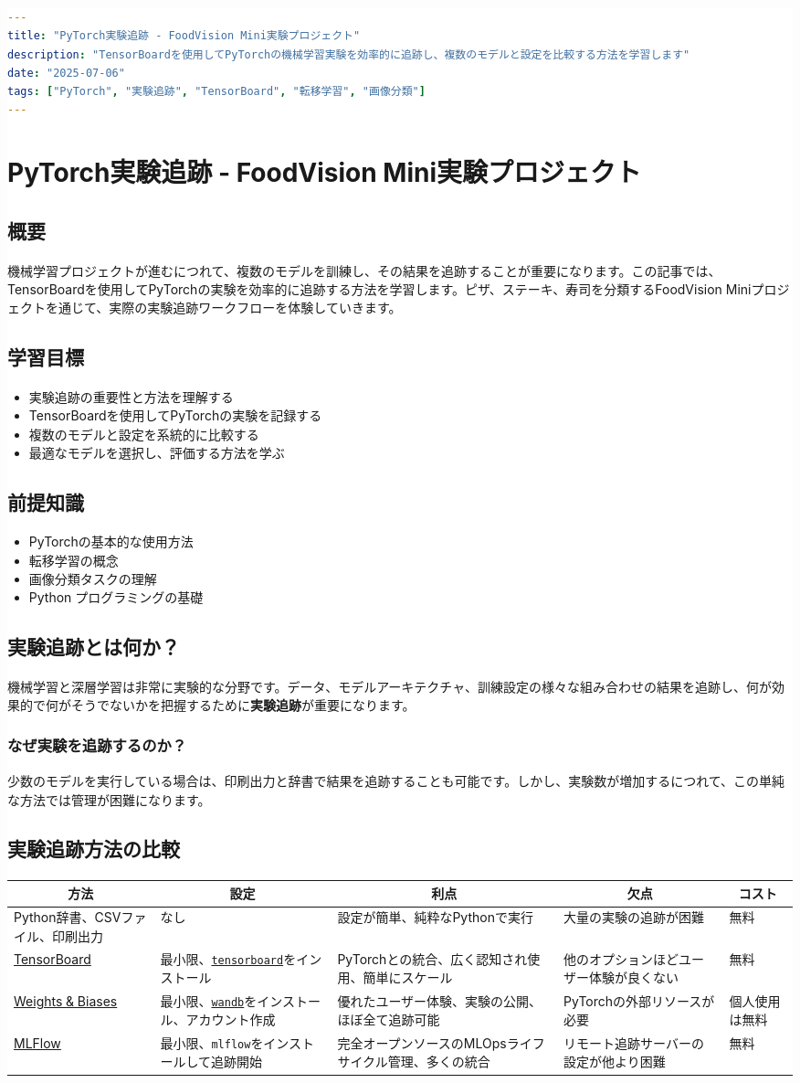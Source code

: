 ```yaml
---
title: "PyTorch実験追跡 - FoodVision Mini実験プロジェクト"
description: "TensorBoardを使用してPyTorchの機械学習実験を効率的に追跡し、複数のモデルと設定を比較する方法を学習します"
date: "2025-07-06"
tags: ["PyTorch", "実験追跡", "TensorBoard", "転移学習", "画像分類"]
---
```


# PyTorch実験追跡 - FoodVision Mini実験プロジェクト

## 概要

機械学習プロジェクトが進むにつれて、複数のモデルを訓練し、その結果を追跡することが重要になります。この記事では、TensorBoardを使用してPyTorchの実験を効率的に追跡する方法を学習します。ピザ、ステーキ、寿司を分類するFoodVision Miniプロジェクトを通じて、実際の実験追跡ワークフローを体験していきます。

## 学習目標

- 実験追跡の重要性と方法を理解する
- TensorBoardを使用してPyTorchの実験を記録する
- 複数のモデルと設定を系統的に比較する
- 最適なモデルを選択し、評価する方法を学ぶ

## 前提知識

- PyTorchの基本的な使用方法
- 転移学習の概念
- 画像分類タスクの理解
- Python プログラミングの基礎

## 実験追跡とは何か？

機械学習と深層学習は非常に実験的な分野です。データ、モデルアーキテクチャ、訓練設定の様々な組み合わせの結果を追跡し、何が効果的で何がそうでないかを把握するために**実験追跡**が重要になります。

### なぜ実験を追跡するのか？

少数のモデルを実行している場合は、印刷出力と辞書で結果を追跡することも可能です。しかし、実験数が増加するにつれて、この単純な方法では管理が困難になります。

## 実験追跡方法の比較

| **方法** | **設定** | **利点** | **欠点** | **コスト** |
| ----- | ----- | ----- | ----- | ----- |
| Python辞書、CSVファイル、印刷出力 | なし | 設定が簡単、純粋なPythonで実行 | 大量の実験の追跡が困難 | 無料 |
| [TensorBoard](https://www.tensorflow.org/tensorboard/get_started) | 最小限、[`tensorboard`](https://pypi.org/project/tensorboard/)をインストール | PyTorchとの統合、広く認知され使用、簡単にスケール | 他のオプションほどユーザー体験が良くない | 無料 |
| [Weights & Biases](https://wandb.ai/site/experiment-tracking) | 最小限、[`wandb`](https://docs.wandb.ai/quickstart/)をインストール、アカウント作成 | 優れたユーザー体験、実験の公開、ほぼ全て追跡可能 | PyTorchの外部リソースが必要 | 個人使用は無料 | 
| [MLFlow](https://mlflow.org/) | 最小限、`mlflow`をインストールして追跡開始 | 完全オープンソースのMLOpsライフサイクル管理、多くの統合 | リモート追跡サーバーの設定が他より困難 | 無料 | 
